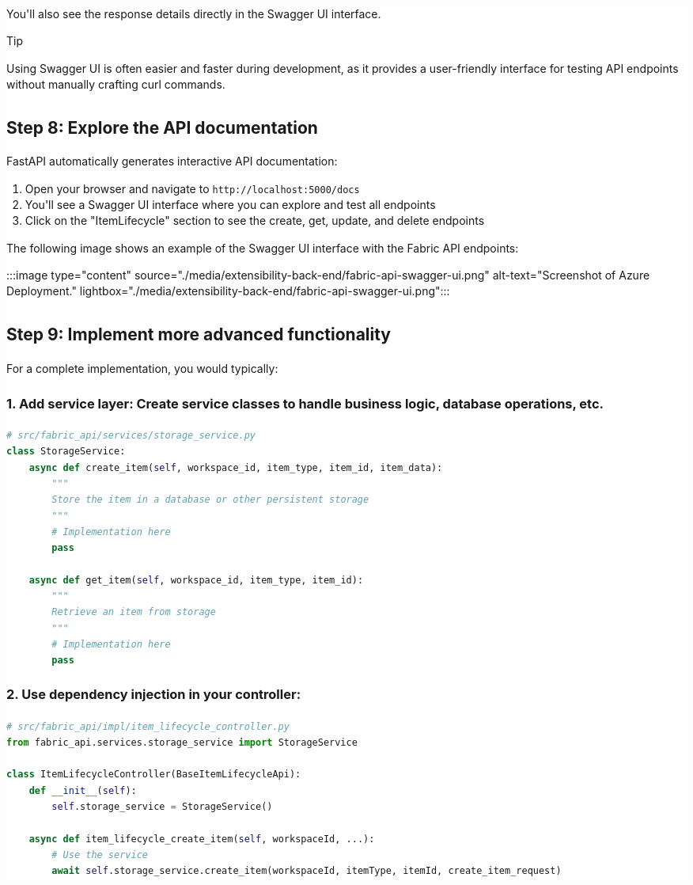You'll also see the response details directly in the Swagger UI interface.

> [!TIP]
> Using Swagger UI is often easier and faster during development, as it provides a user-friendly interface for testing API endpoints without manually crafting curl commands.

## Step 8: Explore the API documentation

FastAPI automatically generates interactive API documentation:

1. Open your browser and navigate to `http://localhost:5000/docs`
2. You'll see a Swagger UI interface where you can explore and test all endpoints
3. Click on the "ItemLifecycle" section to see the create, get, update, and delete endpoints

The following image shows an example of the Swagger UI interface with the Fabric API endpoints:

:::image type="content" source="./media/extensibility-back-end/fabric-api-swagger-ui.png" alt-text="Screenshot of Azure Deployment." lightbox="./media/extensibility-back-end/fabric-api-swagger-ui.png":::

## Step 9: Implement more advanced functionality

For a complete implementation, you would typically:

### 1. **Add service layer**: Create service classes to handle business logic, database operations, etc.

```python
# src/fabric_api/services/storage_service.py
class StorageService:
    async def create_item(self, workspace_id, item_type, item_id, item_data):
        """
        Store the item in a database or other persistent storage
        """
        # Implementation here
        pass

    async def get_item(self, workspace_id, item_type, item_id):
        """
        Retrieve an item from storage
        """
        # Implementation here
        pass
```

### 2. **Use dependency injection** in your controller:

```python
# src/fabric_api/impl/item_lifecycle_controller.py
from fabric_api.services.storage_service import StorageService

class ItemLifecycleController(BaseItemLifecycleApi):
    def __init__(self):
        self.storage_service = StorageService()
    
    async def item_lifecycle_create_item(self, workspaceId, ...):
        # Use the service
        await self.storage_service.create_item(workspaceId, itemType, itemId, create_item_request)
```
